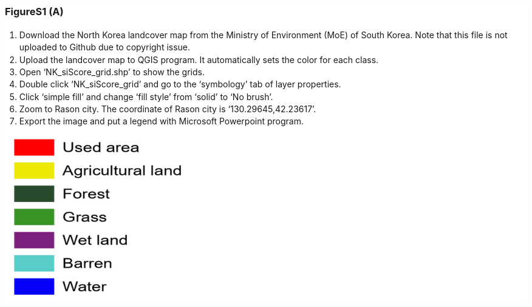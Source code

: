 
### FigureS1 (A)  

1. Download the North Korea landcover map from the Ministry of Environment (MoE) of South Korea. Note that this file is not uploaded to Github due to copyright issue. 
2. Upload the landcover map to QGIS program. It automatically sets the color for each class. 
3. Open ‘NK_siScore_grid.shp’ to show the grids. 
4. Double click ‘NK_siScore_grid’ and go to the ‘symbology’ tab of layer properties. 
5. Click ‘simple fill’ and change ‘fill style’ from ‘solid’ to ‘No brush’.
6. Zoom to Rason city. The coordinate of Rason city is ‘130.29645,42.23617’.
7. Export the image and put a legend with Microsoft Powerpoint program. 

<img src="./Fig/Figure2_process3.png" width="300"> 
